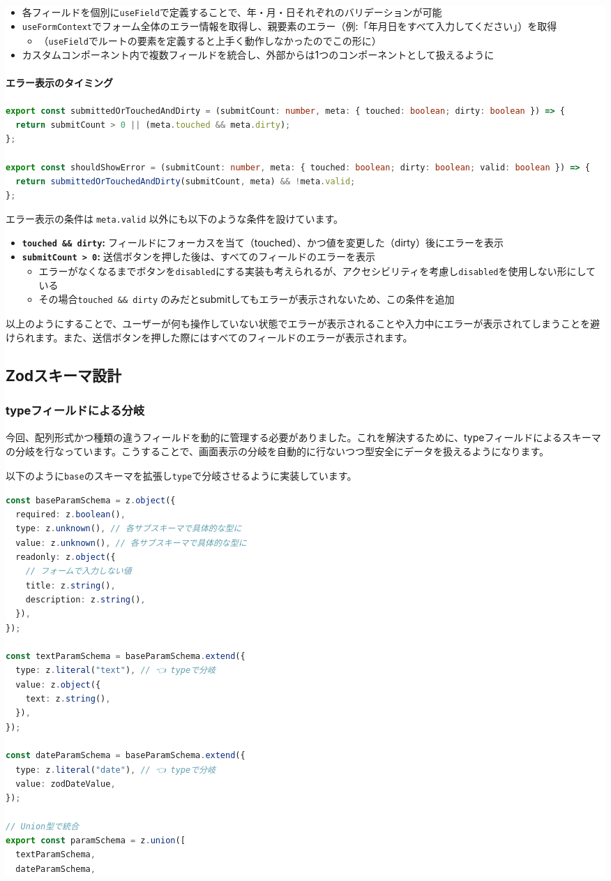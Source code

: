 - 各フィールドを個別に`useField`で定義することで、年・月・日それぞれのバリデーションが可能
- `useFormContext`でフォーム全体のエラー情報を取得し、親要素のエラー（例:「年月日をすべて入力してください」）を取得
  - （`useField`でルートの要素を定義すると上手く動作しなかったのでこの形に）
- カスタムコンポーネント内で複数フィールドを統合し、外部からは1つのコンポーネントとして扱えるように

#### エラー表示のタイミング

```typescript
export const submittedOrTouchedAndDirty = (submitCount: number, meta: { touched: boolean; dirty: boolean }) => {
  return submitCount > 0 || (meta.touched && meta.dirty);
};

export const shouldShowError = (submitCount: number, meta: { touched: boolean; dirty: boolean; valid: boolean }) => {
  return submittedOrTouchedAndDirty(submitCount, meta) && !meta.valid;
};
```

エラー表示の条件は `meta.valid` 以外にも以下のような条件を設けています。

- **`touched && dirty`:** フィールドにフォーカスを当て（touched）、かつ値を変更した（dirty）後にエラーを表示
- **`submitCount > 0`:** 送信ボタンを押した後は、すべてのフィールドのエラーを表示
  - エラーがなくなるまでボタンを`disabled`にする実装も考えられるが、アクセシビリティを考慮し`disabled`を使用しない形にしている
  - その場合`touched && dirty` のみだとsubmitしてもエラーが表示されないため、この条件を追加

以上のようにすることで、ユーザーが何も操作していない状態でエラーが表示されることや入力中にエラーが表示されてしまうことを避けられます。また、送信ボタンを押した際にはすべてのフィールドのエラーが表示されます。

## Zodスキーマ設計

### typeフィールドによる分岐

今回、配列形式かつ種類の違うフィールドを動的に管理する必要がありました。これを解決するために、typeフィールドによるスキーマの分岐を行なっています。こうすることで、画面表示の分岐を自動的に行ないつつ型安全にデータを扱えるようになります。

以下のように`base`のスキーマを拡張し`type`で分岐させるように実装しています。

```typescript
const baseParamSchema = z.object({
  required: z.boolean(),
  type: z.unknown(), // 各サブスキーマで具体的な型に
  value: z.unknown(), // 各サブスキーマで具体的な型に
  readonly: z.object({
    // フォームで入力しない値
    title: z.string(),
    description: z.string(),
  }),
});

const textParamSchema = baseParamSchema.extend({
  type: z.literal("text"), // 👈 typeで分岐
  value: z.object({
    text: z.string(),
  }),
});

const dateParamSchema = baseParamSchema.extend({
  type: z.literal("date"), // 👈 typeで分岐
  value: zodDateValue,
});

// Union型で統合
export const paramSchema = z.union([
  textParamSchema,
  dateParamSchema,
```